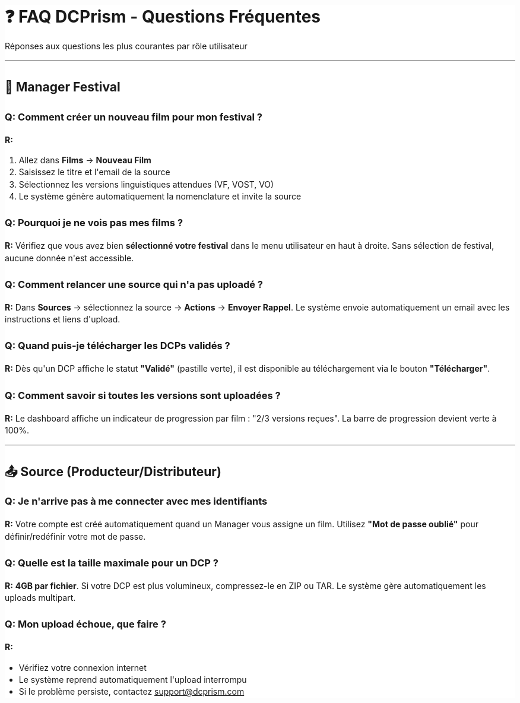 # ❓ FAQ DCPrism - Questions Fréquentes

Réponses aux questions les plus courantes par rôle utilisateur

---

## 🎪 **Manager Festival**

### **Q: Comment créer un nouveau film pour mon festival ?**
**R:** 
1. Allez dans **Films** → **Nouveau Film**  
2. Saisissez le titre et l'email de la source
3. Sélectionnez les versions linguistiques attendues (VF, VOST, VO)
4. Le système génère automatiquement la nomenclature et invite la source

### **Q: Pourquoi je ne vois pas mes films ?**
**R:** Vérifiez que vous avez bien **sélectionné votre festival** dans le menu utilisateur en haut à droite. Sans sélection de festival, aucune donnée n'est accessible.

### **Q: Comment relancer une source qui n'a pas uploadé ?**
**R:** Dans **Sources** → sélectionnez la source → **Actions** → **Envoyer Rappel**. Le système envoie automatiquement un email avec les instructions et liens d'upload.

### **Q: Quand puis-je télécharger les DCPs validés ?**
**R:** Dès qu'un DCP affiche le statut **"Validé"** (pastille verte), il est disponible au téléchargement via le bouton **"Télécharger"**.

### **Q: Comment savoir si toutes les versions sont uploadées ?**
**R:** Le dashboard affiche un indicateur de progression par film : "2/3 versions reçues". La barre de progression devient verte à 100%.

---

## 📤 **Source (Producteur/Distributeur)**

### **Q: Je n'arrive pas à me connecter avec mes identifiants**
**R:** Votre compte est créé automatiquement quand un Manager vous assigne un film. Utilisez **"Mot de passe oublié"** pour définir/redéfinir votre mot de passe.

### **Q: Quelle est la taille maximale pour un DCP ?**
**R:** **4GB par fichier**. Si votre DCP est plus volumineux, compressez-le en ZIP ou TAR. Le système gère automatiquement les uploads multipart.

### **Q: Mon upload échoue, que faire ?**
**R:** 
- Vérifiez votre connexion internet
- Le système reprend automatiquement l'upload interrompu
- Si le problème persiste, contactez support@dcprism.com
